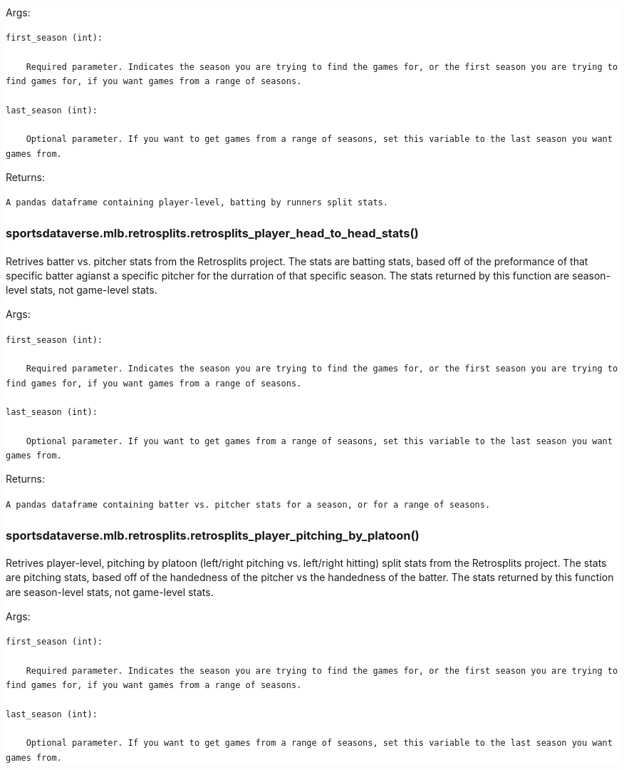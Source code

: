 Args:

    first_season (int):

        Required parameter. Indicates the season you are trying to find the games for, or the first season you are trying to find games for, if you want games from a range of seasons.

    last_season (int):

        Optional parameter. If you want to get games from a range of seasons, set this variable to the last season you want games from.

Returns:

    A pandas dataframe containing player-level, batting by runners split stats.


### sportsdataverse.mlb.retrosplits.retrosplits_player_head_to_head_stats()
Retrives batter vs. pitcher stats from the Retrosplits project.
The stats are batting stats, based off of the preformance of that specific batter agianst a specific pitcher for the durration of that specific season.
The stats returned by this function are season-level stats, not game-level stats.

Args:

    first_season (int):

        Required parameter. Indicates the season you are trying to find the games for, or the first season you are trying to find games for, if you want games from a range of seasons.

    last_season (int):

        Optional parameter. If you want to get games from a range of seasons, set this variable to the last season you want games from.

Returns:

    A pandas dataframe containing batter vs. pitcher stats for a season, or for a range of seasons.


### sportsdataverse.mlb.retrosplits.retrosplits_player_pitching_by_platoon()
Retrives player-level, pitching by platoon (left/right pitching vs. left/right hitting) split stats from the Retrosplits project.
The stats are pitching stats, based off of the handedness of the pitcher vs the handedness of the batter.
The stats returned by this function are season-level stats, not game-level stats.

Args:

    first_season (int):

        Required parameter. Indicates the season you are trying to find the games for, or the first season you are trying to find games for, if you want games from a range of seasons.

    last_season (int):

        Optional parameter. If you want to get games from a range of seasons, set this variable to the last season you want games from.
